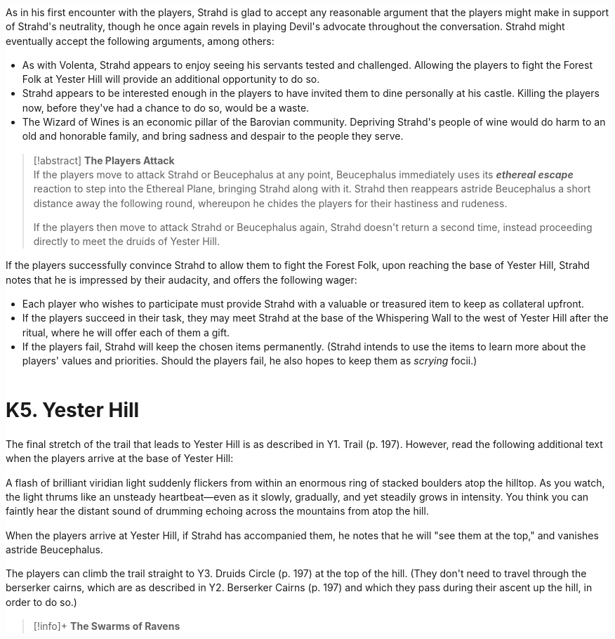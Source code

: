 As in his first encounter with the players, Strahd is glad to accept any reasonable argument that the players might make in support of Strahd's neutrality, though he once again revels in playing Devil's advocate throughout the conversation. Strahd might eventually accept the following arguments, among others:

* As with Volenta, Strahd appears to enjoy seeing his servants tested and challenged. Allowing the players to fight the Forest Folk at Yester Hill will provide an additional opportunity to do so.
* Strahd appears to be interested enough in the players to have invited them to dine personally at his castle. Killing the players now, before they've had a chance to do so, would be a waste.
* The Wizard of Wines is an economic pillar of the Barovian community. Depriving Strahd's people of wine would do harm to an old and honorable family, and bring sadness and despair to the people they serve.

> [!abstract] **The Players Attack**  
> If the players move to attack Strahd or Beucephalus at any point, Beucephalus immediately uses its ***ethereal escape*** reaction to step into the Ethereal Plane, bringing Strahd along with it. Strahd then reappears astride Beucephalus a short distance away the following round, whereupon he chides the players for their hastiness and rudeness.
> 
> If the players then move to attack Strahd or Beucephalus again, Strahd doesn't return a second time, instead proceeding directly to meet the druids of Yester Hill.

If the players successfully convince Strahd to allow them to fight the Forest Folk, upon reaching the base of Yester Hill, Strahd notes that he is impressed by their audacity, and offers the following wager:

* Each player who wishes to participate must provide Strahd with a valuable or treasured item to keep as collateral upfront.
* If the players succeed in their task, they may meet Strahd at the base of the Whispering Wall to the west of Yester Hill after the ritual, where he will offer each of them a gift.
* If the players fail, Strahd will keep the chosen items permanently. (Strahd intends to use the items to learn more about the players' values and priorities. Should the players fail, he also hopes to keep them as *scrying* focii.)

# K5. Yester Hill
The final stretch of the trail that leads to Yester Hill is as described in <span class="citation">Y1. Trail (p. 197)</span>. However, read the following additional text when the players arrive at the base of Yester Hill:

<div class="description">
<p>A flash of brilliant viridian light suddenly flickers from within an enormous ring of stacked boulders atop the hilltop. As you watch, the light thrums like an unsteady heartbeat—even as it slowly, gradually, and yet steadily grows in intensity. You think you can faintly hear the distant sound of drumming echoing across the mountains from atop the hill.</p>
</div>

When the players arrive at Yester Hill, if Strahd has accompanied them, he notes that he will "see them at the top," and vanishes astride Beucephalus.

The players can climb the trail straight to <span class="citation">Y3. Druids Circle (p. 197)</span> at the top of the hill. (They don't need to travel through the berserker cairns, which are as described in <span class="citation">Y2. Berserker Cairns (p. 197)</span> and which they pass during their ascent up the hill, in order to do so.)

> [!info]+ **The Swarms of Ravens**  
